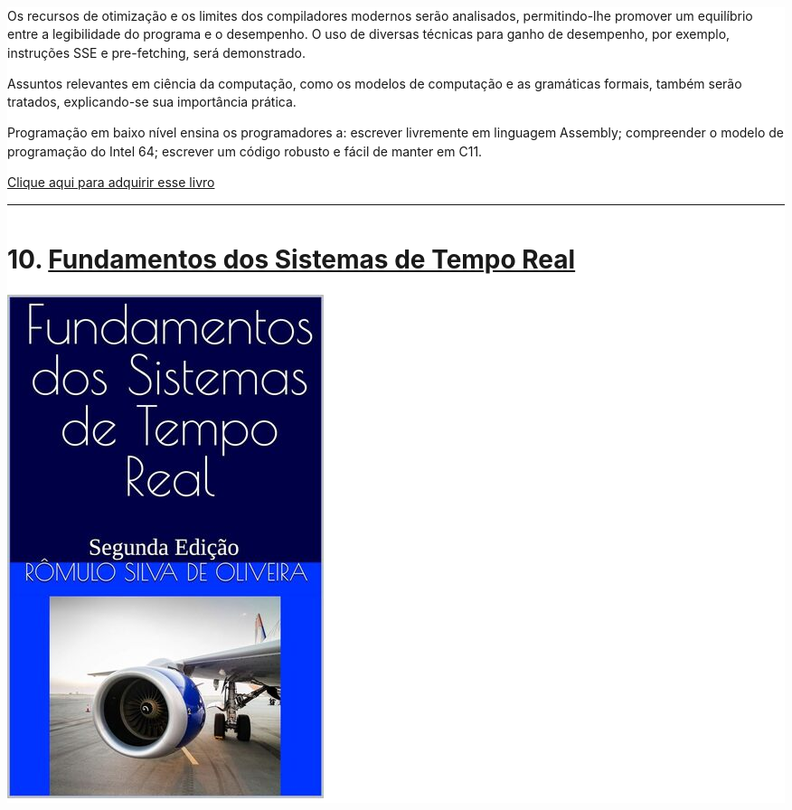 Os recursos de otimização e os limites dos compiladores modernos serão analisados, permitindo-lhe promover um equilíbrio entre a legibilidade do programa e o desempenho. O uso de diversas técnicas para ganho de desempenho, por exemplo, instruções SSE e pre-fetching, será demonstrado. 

Assuntos relevantes em ciência da computação, como os modelos de computação e as gramáticas formais, também serão tratados, explicando-se sua importância prática. 

Programação em baixo nível ensina os programadores a: escrever livremente em linguagem Assembly; compreender o modelo de programação do Intel 64; escrever um código robusto e fácil de manter em C11.

<a class="btn btn-danger btn-lg" href="https://www.amazon.com.br/Programa%25C3%25A7%25C3%25A3o-Baixo-N%25C3%25ADvel-Programas-Arquitetura/dp/8575226673/?&_encoding=UTF8&tag=marcoscpp-20&linkCode=ur2&linkId=03aab1f5bd899edc44f3a390484880f8&camp=1789&creative=9325">Clique aqui para adquirir esse livro</a>

---

# 10. [Fundamentos dos Sistemas de Tempo Real](https://www.amazon.com.br/Fundamentos-dos-Sistemas-Tempo-Real-ebook/dp/B08J1T97HC/?&_encoding=UTF8&tag=marcoscpp-20&linkCode=ur2&linkId=cb965fe6fc2790dc75712d701a3697d8&camp=1789&creative=9325)
![10](/assets/img/embarcados/embarcados-livros/10.jpg) 

